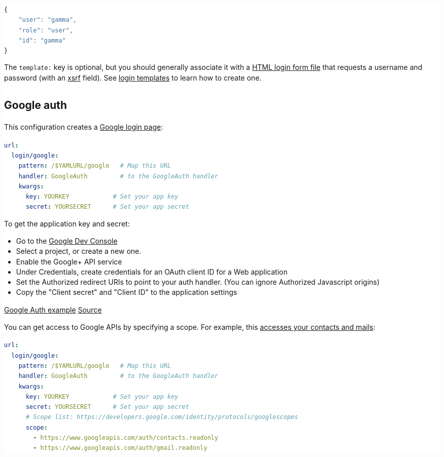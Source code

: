 ```js
{
    "user": "gamma",
    "role": "user",
    "id": "gamma"
}
```

The `template:` key is optional, but you should generally associate it with a
[HTML login form file](simple) that requests a username and password (with an
[xsrf][xsrf] field). See [login templates](#login-templates) to learn how to
create one.


## Google auth

This configuration creates a [Google login page](google):

```yaml
url:
  login/google:
    pattern: /$YAMLURL/google   # Map this URL
    handler: GoogleAuth         # to the GoogleAuth handler
    kwargs:
      key: YOURKEY            # Set your app key
      secret: YOURSECRET      # Set your app secret
```

To get the application key and secret:

- Go to the [Google Dev Console](http://console.developers.google.com)
- Select a project, or create a new one.
- Enable the Google+ API service
- Under Credentials, create credentials for an OAuth client ID for a Web application
- Set the Authorized redirect URIs to point to your auth handler. (You can ignore Authorized Javascript origins)
- Copy the "Client secret" and "Client ID" to the application settings

<div class="example">
  <a class="example-demo" href="gmail">Google Auth example</a>
  <a class="example-src" href="http://code.gramener.com/cto/gramex/tree/master/gramex/apps/guide/auth/gmail/">Source</a>
</div>

You can get access to Google APIs by specifying a scope. For example, this [accesses your contacts and mails](googleapi.html):

```yaml
url:
  login/google:
    pattern: /$YAMLURL/google   # Map this URL
    handler: GoogleAuth         # to the GoogleAuth handler
    kwargs:
      key: YOURKEY            # Set your app key
      secret: YOURSECRET      # Set your app secret
      # Scope list: https://developers.google.com/identity/protocols/googlescopes
      scope:
        - https://www.googleapis.com/auth/contacts.readonly
        - https://www.googleapis.com/auth/gmail.readonly
```


[xsrf]: ../filehandler/#xsrf
[auth-template]: http://code.gramener.com/cto/gramex/blob/master/gramex/handlers/auth.template.html
[forgot-template]: http://code.gramener.com/cto/gramex/blob/master/gramex/handlers/forgot.template.html
[send-as]: https://support.google.com/mail/answer/22370?hl=en
[signup-template]: http://code.gramener.com/cto/gramex/blob/master/gramex/handlers/signup.template.html
[email-auth-template]: https://code.gramener.com/cto/gramex/blob/master/gramex/handlers/auth.email.template.html
[sms-auth-template]: https://code.gramener.com/cto/gramex/blob/master/gramex/handlers/auth.sms.template.html